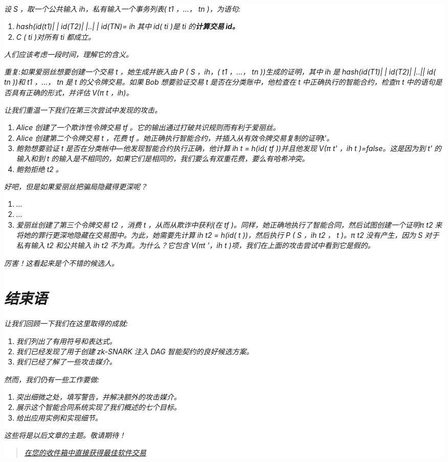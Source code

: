*设 *S* ，取一个公共输入 ih，私有输入一个事务列表( *t1* ，…， *tn* )，为语句:*

1.  *hash(id(*t1*)| | id(*T2*)| |..| | id(*TN*)= ih 其中 id( *ti* )是 *ti* 的**计算交易 id。***
2.  **C* ( *ti* )对所有 *ti* 都成立。*

*人们应该考虑一段时间，理解它的含义。*

*重复:如果爱丽丝想要创建一个交易 *t* ，她生成并嵌入由 *P* ( *S* ，ih，( *t1* ，…， *tn* ))生成的证明，其中 ih 是 hash(id(*T1*)| | id(*T2*)| |..|| id( *tn* ))和 *t1* ，…， *tn* 是 *t* 的父令牌交易。如果 Bob 想要验证交易 *t* 是否在分类账中，他检查在 *t* 中正确执行的智能合约，检查π *t* 中的语句是否具有正确的形式，并评估 V(π *t* ，ih)。*

*让我们重温一下我们在第三次尝试中发现的攻击。*

1.  *Alice 创建了一个欺诈性令牌交易 *tf* 。它的输出通过打破共识规则而有利于爱丽丝。*
2.  *Alice 创建第二个令牌交易 *t* ，花费 *tf* 。她正确执行智能合约，并插入从有效令牌交易复制的证明*t’*。*
3.  *鲍勃想要验证 *t* 是否在分类帐中—他发现智能合约执行正确，他计算 ih *t* = h(id( *tf* ))并且他发现 V(π *t'* ，ih *t* )=false。这是因为到 *t'* 的输入和到 *t* 的输入是不相同的，如果它们是相同的，我们要么有双重花费，要么有哈希冲突。*
4.  *鲍勃拒绝 *t2* 。*

*好吧，但是如果爱丽丝把骗局隐藏得更深呢？*

1.  *…*
2.  *…*
3.  *爱丽丝创建了第三个令牌交易 *t2* ，消费 *t* ，从而从欺诈中获利(在 *tf* )。同样，她正确地执行了智能合同，然后试图创建一个证明π *t2* 来将她的罪行更深地隐藏在交易图中。为此，她需要先计算 ih *t2* = h(id( *t* ))，然后执行 *P* ( *S* ，ih *t2* ， *t* )。π *t2* 没有产生，因为 *S* 对于私有输入 *t2* 和公共输入 ih *t2* 不为真。为什么？它包含 V(πt '，ih *t* )项，我们在上面的攻击尝试中看到它是假的。*

*厉害！这看起来是个不错的候选人。*

# *结束语*

*让我们回顾一下我们在这里取得的成就:*

1.  *我们列出了有用符号和表达式。*
2.  *我们已经发现了用于创建 zk-SNARK 注入 DAG 智能契约的良好候选方案。*
3.  *我们已经了解了一些攻击媒介。*

*然而，我们仍有一些工作要做:*

1.  *突出细微之处，填写警告，并解决额外的攻击媒介。*
2.  *展示这个智能合同系统实现了我们概述的七个目标。*
3.  *给出应用实例和实现细节。*

*这些将是以后文章的主题。敬请期待！*

> *[在您的收件箱中直接获得最佳软件交易](https://coincodecap.com/?utm_source=coinmonks)*
